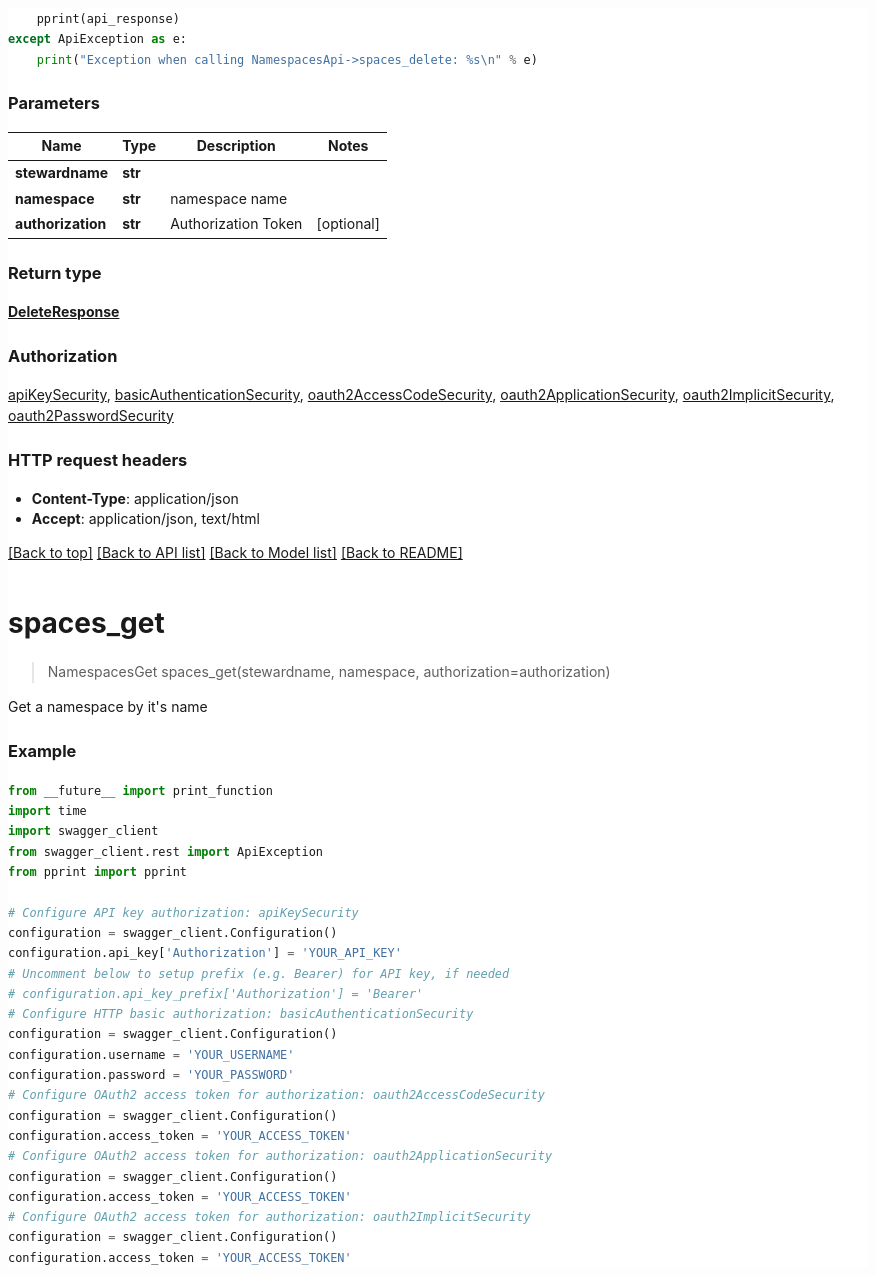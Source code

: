 ```python
    pprint(api_response)
except ApiException as e:
    print("Exception when calling NamespacesApi->spaces_delete: %s\n" % e)
```

### Parameters

Name | Type | Description  | Notes
------------- | ------------- | ------------- | -------------
 **stewardname** | **str**|  | 
 **namespace** | **str**| namespace name | 
 **authorization** | **str**| Authorization Token | [optional] 

### Return type

[**DeleteResponse**](DeleteResponse.md)

### Authorization

[apiKeySecurity](../README.md#apiKeySecurity), [basicAuthenticationSecurity](../README.md#basicAuthenticationSecurity), [oauth2AccessCodeSecurity](../README.md#oauth2AccessCodeSecurity), [oauth2ApplicationSecurity](../README.md#oauth2ApplicationSecurity), [oauth2ImplicitSecurity](../README.md#oauth2ImplicitSecurity), [oauth2PasswordSecurity](../README.md#oauth2PasswordSecurity)

### HTTP request headers

 - **Content-Type**: application/json
 - **Accept**: application/json, text/html

[[Back to top]](#) [[Back to API list]](../README.md#documentation-for-api-endpoints) [[Back to Model list]](../README.md#documentation-for-models) [[Back to README]](../README.md)

# **spaces_get**
> NamespacesGet spaces_get(stewardname, namespace, authorization=authorization)

Get a namespace by it's name

### Example
```python
from __future__ import print_function
import time
import swagger_client
from swagger_client.rest import ApiException
from pprint import pprint

# Configure API key authorization: apiKeySecurity
configuration = swagger_client.Configuration()
configuration.api_key['Authorization'] = 'YOUR_API_KEY'
# Uncomment below to setup prefix (e.g. Bearer) for API key, if needed
# configuration.api_key_prefix['Authorization'] = 'Bearer'
# Configure HTTP basic authorization: basicAuthenticationSecurity
configuration = swagger_client.Configuration()
configuration.username = 'YOUR_USERNAME'
configuration.password = 'YOUR_PASSWORD'
# Configure OAuth2 access token for authorization: oauth2AccessCodeSecurity
configuration = swagger_client.Configuration()
configuration.access_token = 'YOUR_ACCESS_TOKEN'
# Configure OAuth2 access token for authorization: oauth2ApplicationSecurity
configuration = swagger_client.Configuration()
configuration.access_token = 'YOUR_ACCESS_TOKEN'
# Configure OAuth2 access token for authorization: oauth2ImplicitSecurity
configuration = swagger_client.Configuration()
configuration.access_token = 'YOUR_ACCESS_TOKEN'
```